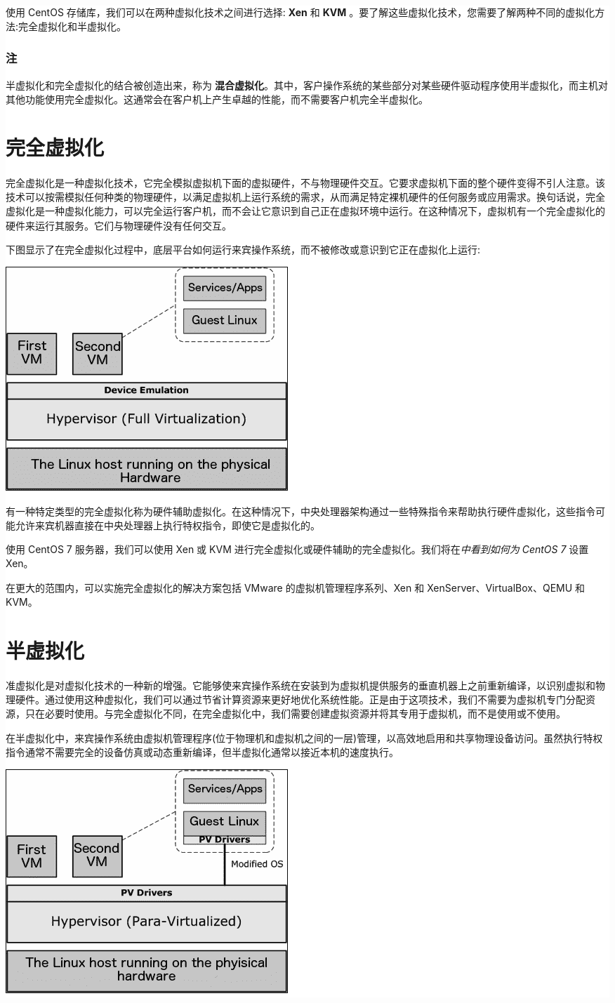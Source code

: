 使用 CentOS 存储库，我们可以在两种虚拟化技术之间进行选择: **Xen** 和 **KVM** 。要了解这些虚拟化技术，您需要了解两种不同的虚拟化方法:完全虚拟化和半虚拟化。

### 注

半虚拟化和完全虚拟化的结合被创造出来，称为 **混合虚拟化**。其中，客户操作系统的某些部分对某些硬件驱动程序使用半虚拟化，而主机对其他功能使用完全虚拟化。这通常会在客户机上产生卓越的性能，而不需要客户机完全半虚拟化。

# 完全虚拟化

完全虚拟化是一种虚拟化技术，它完全模拟虚拟机下面的虚拟硬件，不与物理硬件交互。它要求虚拟机下面的整个硬件变得不引人注意。该技术可以按需模拟任何种类的物理硬件，以满足虚拟机上运行系统的需求，从而满足特定裸机硬件的任何服务或应用需求。换句话说，完全虚拟化是一种虚拟化能力，可以完全运行客户机，而不会让它意识到自己正在虚拟环境中运行。在这种情况下，虚拟机有一个完全虚拟化的硬件来运行其服务。它们与物理硬件没有任何交互。

下图显示了在完全虚拟化过程中，底层平台如何运行来宾操作系统，而不被修改或意识到它正在虚拟化上运行:

![Full virtualization](img/00067.jpeg)

有一种特定类型的完全虚拟化称为硬件辅助虚拟化。在这种情况下，中央处理器架构通过一些特殊指令来帮助执行硬件虚拟化，这些指令可能允许来宾机器直接在中央处理器上执行特权指令，即使它是虚拟化的。

使用 CentOS 7 服务器，我们可以使用 Xen 或 KVM 进行完全虚拟化或硬件辅助的完全虚拟化。我们将在*中看到如何为 CentOS 7* 设置 Xen。

在更大的范围内，可以实施完全虚拟化的解决方案包括 VMware 的虚拟机管理程序系列、Xen 和 XenServer、VirtualBox、QEMU 和 KVM。

# 半虚拟化

准虚拟化是对虚拟化技术的一种新的增强。它能够使来宾操作系统在安装到为虚拟机提供服务的垂直机器上之前重新编译，以识别虚拟和物理硬件。通过使用这种虚拟化，我们可以通过节省计算资源来更好地优化系统性能。正是由于这项技术，我们不需要为虚拟机专门分配资源，只在必要时使用。与完全虚拟化不同，在完全虚拟化中，我们需要创建虚拟资源并将其专用于虚拟机，而不是使用或不使用。

在半虚拟化中，来宾操作系统由虚拟机管理程序(位于物理机和虚拟机之间的一层)管理，以高效地启用和共享物理设备访问。虽然执行特权指令通常不需要完全的设备仿真或动态重新编译，但半虚拟化通常以接近本机的速度执行。

![Paravirtualization](img/00068.jpeg)
